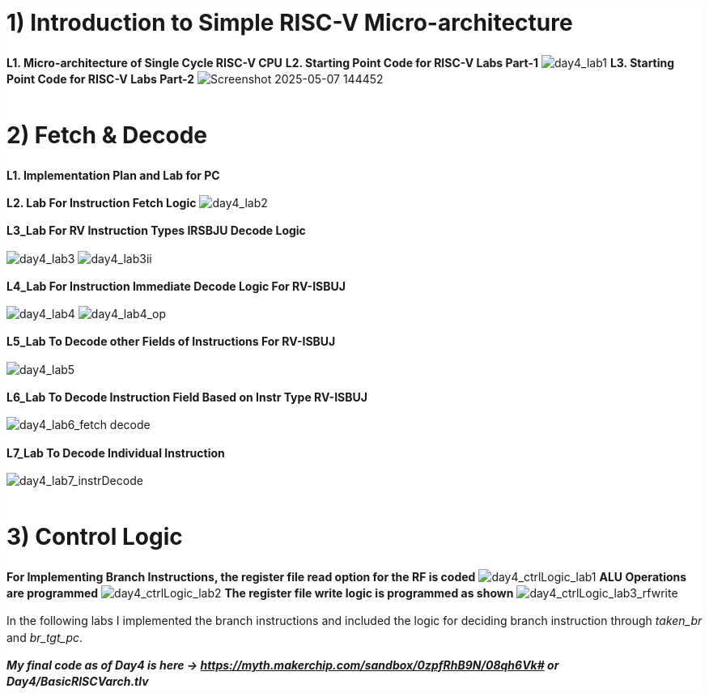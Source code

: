 # 1) Introduction to Simple RISC-V Micro-architecture

**L1. Micro-architecture of Single Cycle RISC-V CPU**
**L2. Starting Point Code for RISC-V Labs Part-1**
<img width="959" alt="day4_lab1" src="https://github.com/user-attachments/assets/0bfb9515-9fb5-4b6a-a50c-ad9a1e277cfe" />
**L3. Starting Point Code for RISC-V Labs Part-2**
![Screenshot 2025-05-07 144452](https://github.com/user-attachments/assets/bc9fdaaa-9c5c-48e7-922e-e2a26a16c7d6)

# 2) Fetch & Decode
**L1. Implementation Plan and Lab for PC**

**L2. Lab For Instruction Fetch Logic**
<img width="958" alt="day4_lab2" src="https://github.com/user-attachments/assets/296e5a0f-ed59-441e-9625-39da51553b24" />

**L3_Lab For RV Instruction Types IRSBJU Decode Logic**

<img width="959" alt="day4_lab3" src="https://github.com/user-attachments/assets/28aab7c1-8ba6-4d4f-b6f9-3c84703ff4f1" />

<img width="959" alt="day4_lab3ii" src="https://github.com/user-attachments/assets/7a0950bb-242f-4217-a4be-e08b11dc87f0" />

**L4_Lab For Instruction Immediate Decode Logic For RV-ISBUJ**

<img width="959" alt="day4_lab4" src="https://github.com/user-attachments/assets/67ec715b-bedb-4f44-8343-db305b3655f2" />

<img width="959" alt="day4_lab4_op" src="https://github.com/user-attachments/assets/fae8a24e-1bfa-452e-b747-b103c82d33d1" />

**L5_Lab To Decode other Fields of Instructions For RV-ISBUJ**

<img width="959" alt="day4_lab5" src="https://github.com/user-attachments/assets/d58d757c-dbdd-4e4a-9101-6e7967c9f2ac" />

**L6_Lab To Decode Instruction Field Based on Instr Type RV-ISBUJ**

<img width="959" alt="day4_lab6_fetch decode" src="https://github.com/user-attachments/assets/bab23f18-3932-4923-8f52-254c4c7fbce2" />

**L7_Lab To Decode Individual Instruction**

![day4_lab7_instrDecode](https://github.com/user-attachments/assets/071faf8d-8dc7-4177-ad4d-769a9cfe129b)

# 3) Control Logic
**For Implementing Branch Instructions, the register file read option for the RF is coded**
<img width="959" alt="day4_ctrlLogic_lab1" src="https://github.com/user-attachments/assets/5439ee8f-7e97-4904-aeb0-e2b2c2e5b5b9" />
**ALU Operations are programmed**
<img width="959" alt="day4_ctrlLogic_lab2" src="https://github.com/user-attachments/assets/5e86abd0-3e1e-422e-a272-7726be226338" />
**The register file write logic is programmed as shown**
<img width="959" alt="day4_ctrlLogic_lab3_rfwrite" src="https://github.com/user-attachments/assets/e230c2d3-7633-4a3c-a413-78519cfb9485" />

In the following labs I implemented the branch instructions and included the logic for deciding branch instruction through *taken_br* and *br_tgt_pc*.

***My final code as of Day4 is here -> https://myth.makerchip.com/sandbox/0zpfRhB9N/08qh6Vk# or Day4/BasicRISCVarch.tlv***

